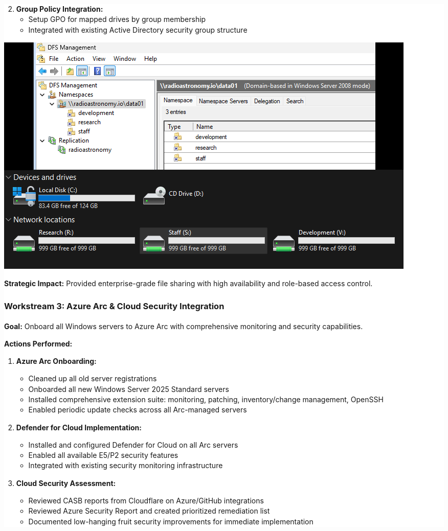 2. **Group Policy Integration:**
   - Setup GPO for mapped drives by group membership
   - Integrated with existing Active Directory security group structure

![dfs-and-shared-drives-radioastronomyio](../assets/screenshots/dfs-and-shared-drives-radioastronomyio.png)

**Strategic Impact:** Provided enterprise-grade file sharing with high availability and role-based access control.

### **Workstream 3: Azure Arc & Cloud Security Integration**

**Goal:** Onboard all Windows servers to Azure Arc with comprehensive monitoring and security capabilities.

**Actions Performed:**

1. **Azure Arc Onboarding:**
   - Cleaned up all old server registrations
   - Onboarded all new Windows Server 2025 Standard servers
   - Installed comprehensive extension suite: monitoring, patching, inventory/change management, OpenSSH
   - Enabled periodic update checks across all Arc-managed servers

2. **Defender for Cloud Implementation:**
   - Installed and configured Defender for Cloud on all Arc servers
   - Enabled all available E5/P2 security features
   - Integrated with existing security monitoring infrastructure

3. **Cloud Security Assessment:**
   - Reviewed CASB reports from Cloudflare on Azure/GitHub integrations
   - Reviewed Azure Security Report and created prioritized remediation list
   - Documented low-hanging fruit security improvements for immediate implementation
